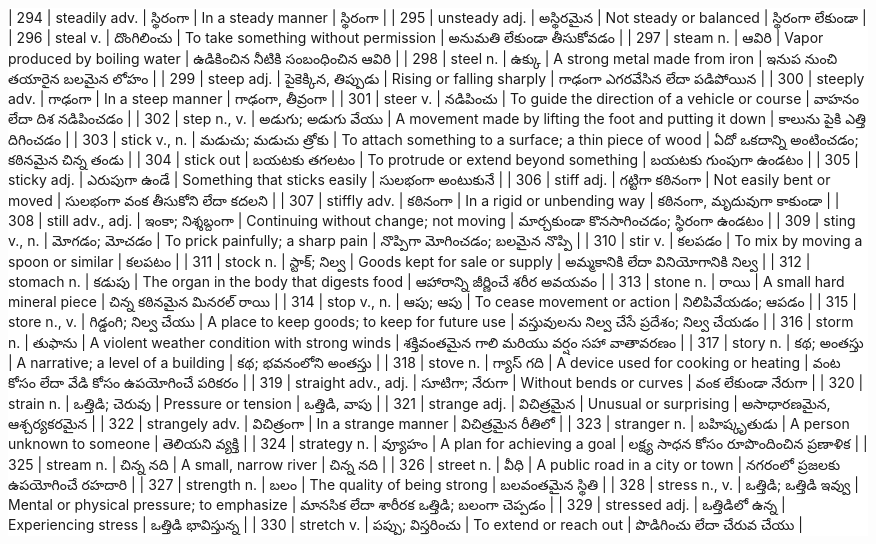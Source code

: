 | 294 | steadily adv.      | స్థిరంగా                    | In a steady manner                                        | స్థిరంగా                                                |
| 295 | unsteady adj.      | అస్థిరమైన                   | Not steady or balanced                                    | స్థిరంగా లేకుండా                                        |
| 296 | steal v.           | దొంగిలించు                  | To take something without permission                      | అనుమతి లేకుండా తీసుకోవడం                                |
| 297 | steam n.           | ఆవిరి                       | Vapor produced by boiling water                           | ఉడికించిన నీటికి సంబంధించిన ఆవిరి                       |
| 298 | steel n.           | ఉక్కు                       | A strong metal made from iron                             | ఇనుప నుంచి తయారైన బలమైన లోహం                            |
| 299 | steep adj.         | పైకెక్కిన, తిప్పుడు         | Rising or falling sharply                                 | గాఢంగా ఎగరవేసిన లేదా పడిపోయిన                           |
| 300 | steeply adv.       | గాఢంగా                      | In a steep manner                                         | గాఢంగా, తీవ్రంగా                                        |
| 301 | steer v.            | నడిపించు               | To guide the direction of a vehicle or course           | వాహనం లేదా దిశ నడిపించడం                   |
| 302 | step n., v.         | అడుగు; అడుగు వేయు      | A movement made by lifting the foot and putting it down | కాలును పైకి ఎత్తి దిగించడం                 |
| 303 | stick v., n.        | మడుచు; మడుచు త్రోకు    | To attach something to a surface; a thin piece of wood  | ఏదో ఒకదాన్ని అంటించడం; కఠినమైన చిన్న తండు  |
| 304 | stick out           | బయటకు తగలటం            | To protrude or extend beyond something                  | బయటకు గుంపుగా ఉండటం                        |
| 305 | sticky adj.         | ఎరుపుగా ఉండే           | Something that sticks easily                            | సులభంగా అంటుకునే                           |
| 306 | stiff adj.          | గట్టిగా కఠినంగా        | Not easily bent or moved                                | సులభంగా వంక తీసుకోని లేదా కదలని            |
| 307 | stiffly adv.        | కఠినంగా                | In a rigid or unbending way                             | కఠినంగా, మృదువుగా కాకుండా                  |
| 308 | still adv., adj.    | ఇంకా; నిశ్శబ్దంగా      | Continuing without change; not moving                   | మార్చకుండా కొనసాగించడం; స్థిరంగా ఉండటం     |
| 309 | sting v., n.        | మోగడం; మోచడం           | To prick painfully; a sharp pain                        | నొప్పిగా మోగించడం; బలమైన నొప్పి            |
| 310 | stir v.             | కలపడం                  | To mix by moving a spoon or similar                     | కలపటం                                      |
| 311 | stock n.            | స్టాక్; నిల్వ          | Goods kept for sale or supply                           | అమ్మకానికి లేదా వినియోగానికి నిల్వ         |
| 312 | stomach n.          | కడుపు                  | The organ in the body that digests food                 | ఆహారాన్ని జీర్ణించే శరీర అవయవం             |
| 313 | stone n.            | రాయి                   | A small hard mineral piece                              | చిన్న కఠినమైన మినరల్ రాయి                  |
| 314 | stop v., n.         | ఆపు; ఆపు               | To cease movement or action                             | నిలిపివేయడం; ఆపడం                          |
| 315 | store n., v.        | గిడ్డంగి; నిల్వ చేయు   | A place to keep goods; to keep for future use           | వస్తువులను నిల్వ చేసే ప్రదేశం; నిల్వ చేయడం |
| 316 | storm n.            | తుఫాను                 | A violent weather condition with strong winds           | శక్తివంతమైన గాలి మరియు వర్షం సహా వాతావరణం  |
| 317 | story n.            | కథ; అంతస్తు            | A narrative; a level of a building                      | కథ; భవనంలోని అంతస్తు                       |
| 318 | stove n.            | గ్యాస్ గది             | A device used for cooking or heating                    | వంట కోసం లేదా వేడి కోసం ఉపయోగించే పరికరం   |
| 319 | straight adv., adj. | సూటిగా; నేరుగా         | Without bends or curves                                 | వంక లేకుండా నేరుగా                         |
| 320 | strain n.           | ఒత్తిడి; చెరువు        | Pressure or tension                                     | ఒత్తిడి, వాపు                              |
| 321 | strange adj.        | విచిత్రమైన             | Unusual or surprising                                   | అసాధారణమైన, ఆశ్చర్యకరమైన                   |
| 322 | strangely adv.      | విచిత్రంగా             | In a strange manner                                     | విచిత్రమైన రీతిలో                          |
| 323 | stranger n.         | బహిష్కృతుడు            | A person unknown to someone                             | తెలియని వ్యక్తి                            |
| 324 | strategy n.         | వ్యూహం                 | A plan for achieving a goal                             | లక్ష్య సాధన కోసం రూపొందించిన ప్రణాళిక      |
| 325 | stream n.           | చిన్న నది              | A small, narrow river                                   | చిన్న నది                                  |
| 326 | street n.           | వీధి                   | A public road in a city or town                         | నగరంలో ప్రజలకు ఉపయోగించే రహదారి            |
| 327 | strength n.         | బలం                    | The quality of being strong                             | బలవంతమైన స్థితి                            |
| 328 | stress n., v.       | ఒత్తిడి; ఒత్తిడి ఇవ్వు | Mental or physical pressure; to emphasize               | మానసిక లేదా శారీరక ఒత్తిడి; బలంగా చెప్పడం  |
| 329 | stressed adj.       | ఒత్తిడిలో ఉన్న         | Experiencing stress                                     | ఒత్తిడి భావిస్తున్న                        |
| 330 | stretch v.          | పప్పు; విస్తరించు      | To extend or reach out                                  | పొడిగించు లేదా చేరువ చేయు                  |